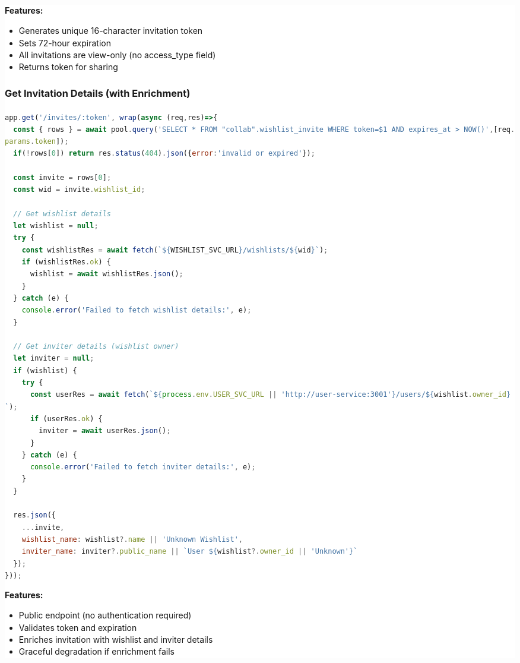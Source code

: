 **Features:**
- Generates unique 16-character invitation token
- Sets 72-hour expiration
- All invitations are view-only (no access_type field)
- Returns token for sharing

### Get Invitation Details (with Enrichment)
```javascript
app.get('/invites/:token', wrap(async (req,res)=>{
  const { rows } = await pool.query('SELECT * FROM "collab".wishlist_invite WHERE token=$1 AND expires_at > NOW()',[req.params.token]);
  if(!rows[0]) return res.status(404).json({error:'invalid or expired'});
  
  const invite = rows[0];
  const wid = invite.wishlist_id;
  
  // Get wishlist details
  let wishlist = null;
  try {
    const wishlistRes = await fetch(`${WISHLIST_SVC_URL}/wishlists/${wid}`);
    if (wishlistRes.ok) {
      wishlist = await wishlistRes.json();
    }
  } catch (e) {
    console.error('Failed to fetch wishlist details:', e);
  }
  
  // Get inviter details (wishlist owner)
  let inviter = null;
  if (wishlist) {
    try {
      const userRes = await fetch(`${process.env.USER_SVC_URL || 'http://user-service:3001'}/users/${wishlist.owner_id}`);
      if (userRes.ok) {
        inviter = await userRes.json();
      }
    } catch (e) {
      console.error('Failed to fetch inviter details:', e);
    }
  }
  
  res.json({
    ...invite,
    wishlist_name: wishlist?.name || 'Unknown Wishlist',
    inviter_name: inviter?.public_name || `User ${wishlist?.owner_id || 'Unknown'}`
  });
}));
```

**Features:**
- Public endpoint (no authentication required)
- Validates token and expiration
- Enriches invitation with wishlist and inviter details
- Graceful degradation if enrichment fails
